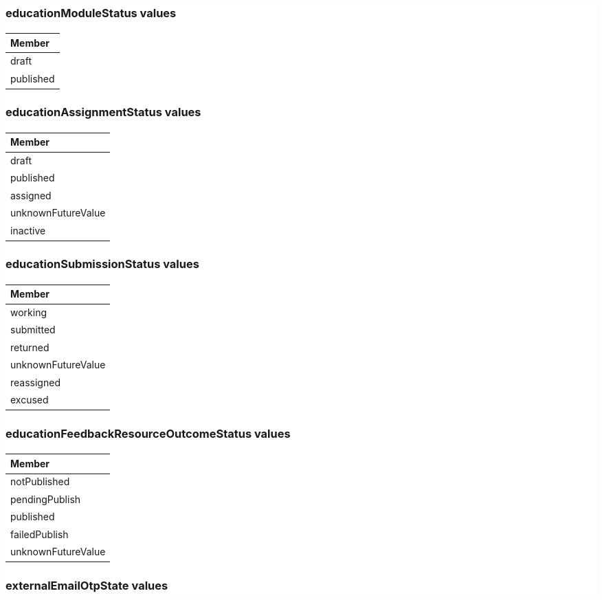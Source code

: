 ### educationModuleStatus values

| Member             |
| :----------------- |
| draft              |
| published          |

### educationAssignmentStatus values

| Member             |
| :----------------- |
| draft              |
| published          |
| assigned           |
| unknownFutureValue |
| inactive           |

### educationSubmissionStatus values

|Member|
|:---|
|working|
|submitted|
|returned|
|unknownFutureValue|
|reassigned|
|excused|

### educationFeedbackResourceOutcomeStatus values

| Member             |
| :----------------- |
| notPublished       |
| pendingPublish     |
| published          |
| failedPublish      |
| unknownFutureValue |

### externalEmailOtpState values
